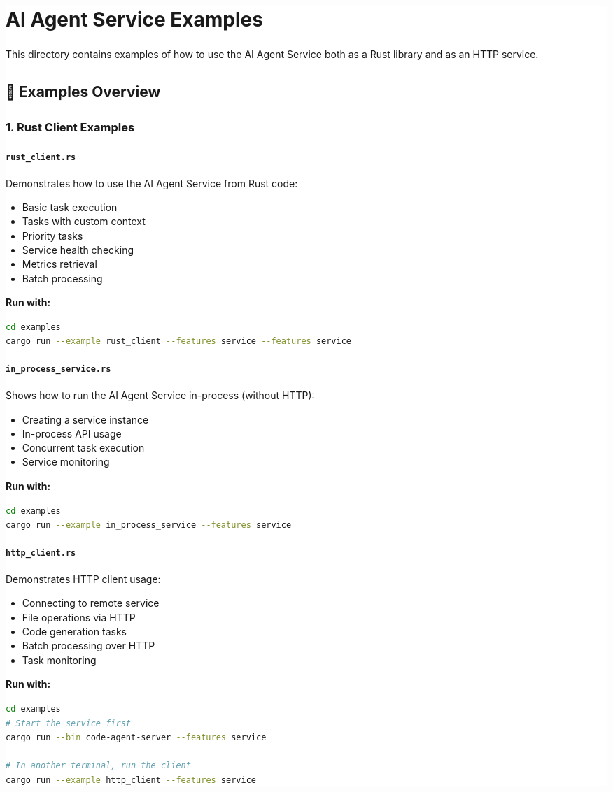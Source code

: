 # AI Agent Service Examples

This directory contains examples of how to use the AI Agent Service both as a Rust library and as an HTTP service.

## 📁 Examples Overview

### 1. **Rust Client Examples**

#### `rust_client.rs`
Demonstrates how to use the AI Agent Service from Rust code:
- Basic task execution
- Tasks with custom context
- Priority tasks
- Service health checking
- Metrics retrieval
- Batch processing

**Run with:**
```bash
cd examples
cargo run --example rust_client --features service --features service
```

#### `in_process_service.rs`
Shows how to run the AI Agent Service in-process (without HTTP):
- Creating a service instance
- In-process API usage
- Concurrent task execution
- Service monitoring

**Run with:**
```bash
cd examples
cargo run --example in_process_service --features service
```

#### `http_client.rs`
Demonstrates HTTP client usage:
- Connecting to remote service
- File operations via HTTP
- Code generation tasks
- Batch processing over HTTP
- Task monitoring

**Run with:**
```bash
cd examples
# Start the service first
cargo run --bin code-agent-server --features service

# In another terminal, run the client
cargo run --example http_client --features service
```
